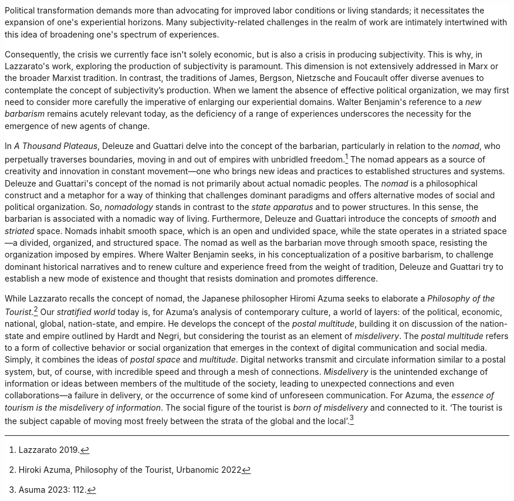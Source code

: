 Political transformation demands more than advocating for improved labor
conditions or living standards; it necessitates the expansion of one's
experiential horizons. Many subjectivity-related challenges in the realm
of work are intimately intertwined with this idea of broadening one's
spectrum of experiences.

Consequently, the crisis we currently face isn't solely economic, but is
also a crisis in producing subjectivity. This is why, in Lazzarato's
work, exploring the production of subjectivity is paramount. This
dimension is not extensively addressed in Marx or the broader Marxist
tradition. In contrast, the traditions of James, Bergson, Nietzsche and
Foucault offer diverse avenues to contemplate the concept of
subjectivity’s production. When we lament the absence of effective
political organization, we may first need to consider more carefully the
imperative of enlarging our experiential domains. Walter Benjamin's
reference to a *new barbarism* remains acutely relevant today, as the
deficiency of a range of experiences underscores the necessity for the
emergence of new agents of change.

In *A Thousand Plateaus*, Deleuze and Guattari delve into the concept of
the barbarian, particularly in relation to the *nomad*, who perpetually
traverses boundaries, moving in and out of empires with unbridled
freedom.[^05_Treske_Ch2_26] The nomad appears as a source of creativity and innovation
in constant movement—one who brings new ideas and practices to
established structures and systems. Deleuze and Guattari's concept of
the nomad is not primarily about actual nomadic peoples. The *nomad* is
a philosophical construct and a metaphor for a way of thinking that
challenges dominant paradigms and offers alternative modes of social and
political organization. So, *nomadology* stands in contrast to the
*state apparatus* and to power structures. In this sense, the barbarian
is associated with a nomadic way of living. Furthermore, Deleuze and
Guattari introduce the concepts of *smooth* and *striated* space. Nomads
inhabit smooth space, which is an open and undivided space, while the
state operates in a striated space—a divided, organized, and structured
space. The nomad as well as the barbarian move through smooth space,
resisting the organization imposed by empires. Where Walter Benjamin
seeks, in his conceptualization of a positive barbarism, to challenge
dominant historical narratives and to renew culture and experience freed
from the weight of tradition, Deleuze and Guattari try to establish a
new mode of existence and thought that resists domination and promotes
difference.

While Lazzarato recalls the concept of nomad, the Japanese philosopher
Hiromi Azuma seeks to elaborate a *Philosophy of the Tourist.*[^05_Treske_Ch2_27] Our
*stratified world* today is, for Azuma’s analysis of contemporary
culture, a world of layers: of the political, economic, national,
global, nation-state, and empire. He develops the concept of the *postal
multitude*, building it on discussion of the nation-state and empire
outlined by Hardt and Negri, but considering the tourist as an element
of *misdelivery*. The *postal multitude* refers to a form of collective
behavior or social organization that emerges in the context of digital
communication and social media. Simply, it combines the ideas of *postal
space* and *multitude*. Digital networks transmit and circulate
information similar to a postal system, but, of course, with incredible
speed and through a mesh of connections. *Misdelivery* is the unintended
exchange of information or ideas between members of the multitude of the
society, leading to unexpected connections and even collaborations—a
failure in delivery, or the occurrence of some kind of unforeseen
communication. For Azuma, the *essence of tourism is the misdelivery of
information*. The social figure of the tourist is *born of misdelivery*
and connected to it. ‘The tourist is the subject capable of moving most
freely between the strata of the global and the local’.[^05_Treske_Ch2_28]


[^05_Treske_Ch2_1]: Tony Oursler, Video Dolls with Tracy Leipold, Hirshhorm Museum and
[^05_Treske_Ch2_2]: Maurizio Lazzarato, Videophilosophy: The Perception of Time in
[^05_Treske_Ch2_3]: Hiroki Azuma, Philosophy of the Tourist. Urbanomic 2022.
[^05_Treske_Ch2_4]: The release of two films on the same weekend - *Oppenheimer* and
[^05_Treske_Ch2_5]: Lev Manovich, The Language of New Media, Cambridge, Mass.: MIT
[^05_Treske_Ch2_6]: Andreas Treske, Video Theory. Transcript Verlag 2015.
[^05_Treske_Ch2_7]: Facebook has been accused of misleading advertisers about the
[^05_Treske_Ch2_8]: Rex Woodbury, Everything Everywhere All At Once: The Explosion in
[^05_Treske_Ch2_9]: Black Holes …. and magic
[^05_Treske_Ch2_10]: Geert Lovink and Sabine Niederer, Video Vortex Reader, Responses
[^05_Treske_Ch2_11]: Kyle Chakya, Essay: How do you describe TikTok? The automatic
[^05_Treske_Ch2_12]: Jean PaulSartre, Imagination, 1936.
[^05_Treske_Ch2_13]: Writings by Vilém Flusser. Edited and with an introduction by
[^05_Treske_Ch2_14]: Lev Manovich and Emanuele Arielli, Artificial Aesthetics: A
[^05_Treske_Ch2_15]: Georg Simmel, The Picture Frame: An Aesthetic Study. Theory,
[^05_Treske_Ch2_16]: Manovich, Arielli 2021.
[^05_Treske_Ch2_17]: Refik Anadol, Unsupervised, MoMA,
[^05_Treske_Ch2_18]: Jerry Saltz, MoMA’s Glorified Lava Lamp. Refik Anadol’s
[^05_Treske_Ch2_19]: Ben Davis, An Extremely Intelligent Lava Lamp: Refik Anadol’s
[^05_Treske_Ch2_20]: Alexandra Coburn, Auteur people, The short memory of film lists,
[^05_Treske_Ch2_21]: Coburn 2023.
[^05_Treske_Ch2_22]: Friedrich Nietzsche, The Will to Power, New York: Vintage Books
[^05_Treske_Ch2_23]: Maurizio Lazzarato, Videophilosophy, The Perception of Time in
[^05_Treske_Ch2_24]: Walter Benjamin, Experience and Poverty, 1933.
[^05_Treske_Ch2_25]: Lazzarato, 2019.
[^05_Treske_Ch2_26]: Lazzarato 2019.
[^05_Treske_Ch2_27]: Hiroki Azuma, Philosophy of the Tourist, Urbanomic 2022
[^05_Treske_Ch2_28]: Asuma 2023: 112.
[^05_Treske_Ch2_29]: Yuk Hui, A Tourist in the Königsberger’s Dream: Review of Hiroki
[^05_Treske_Ch2_30]: Achim Szepanski, Taylor Swift does not exist (Extended Version).
[^05_Treske_Ch2_31]: Amphenol, https://www.amphenolrf.com/connectors/bnc.html.
[^05_Treske_Ch2_32]: Sam N. Austin, What Are BNC Connectors Used For?